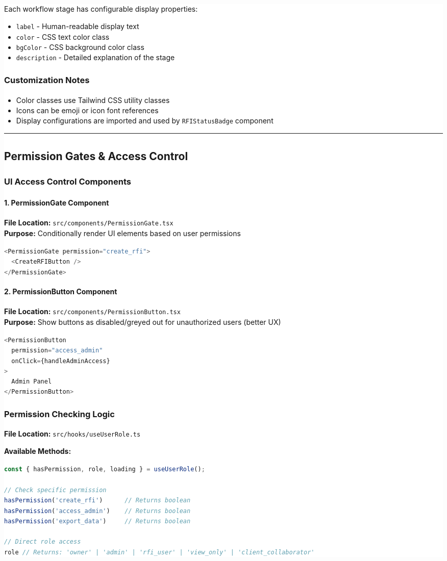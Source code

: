 Each workflow stage has configurable display properties:
- `label` - Human-readable display text
- `color` - CSS text color class
- `bgColor` - CSS background color class
- `description` - Detailed explanation of the stage

### Customization Notes
- Color classes use Tailwind CSS utility classes
- Icons can be emoji or icon font references
- Display configurations are imported and used by `RFIStatusBadge` component

---

## Permission Gates & Access Control

### UI Access Control Components

#### 1. PermissionGate Component
**File Location:** `src/components/PermissionGate.tsx`  
**Purpose:** Conditionally render UI elements based on user permissions

```typescript
<PermissionGate permission="create_rfi">
  <CreateRFIButton />
</PermissionGate>
```

#### 2. PermissionButton Component
**File Location:** `src/components/PermissionButton.tsx`  
**Purpose:** Show buttons as disabled/greyed out for unauthorized users (better UX)

```typescript
<PermissionButton 
  permission="access_admin"
  onClick={handleAdminAccess}
>
  Admin Panel
</PermissionButton>
```

### Permission Checking Logic
**File Location:** `src/hooks/useUserRole.ts`

**Available Methods:**
```typescript
const { hasPermission, role, loading } = useUserRole();

// Check specific permission
hasPermission('create_rfi')      // Returns boolean
hasPermission('access_admin')    // Returns boolean
hasPermission('export_data')     // Returns boolean

// Direct role access
role // Returns: 'owner' | 'admin' | 'rfi_user' | 'view_only' | 'client_collaborator'
```
